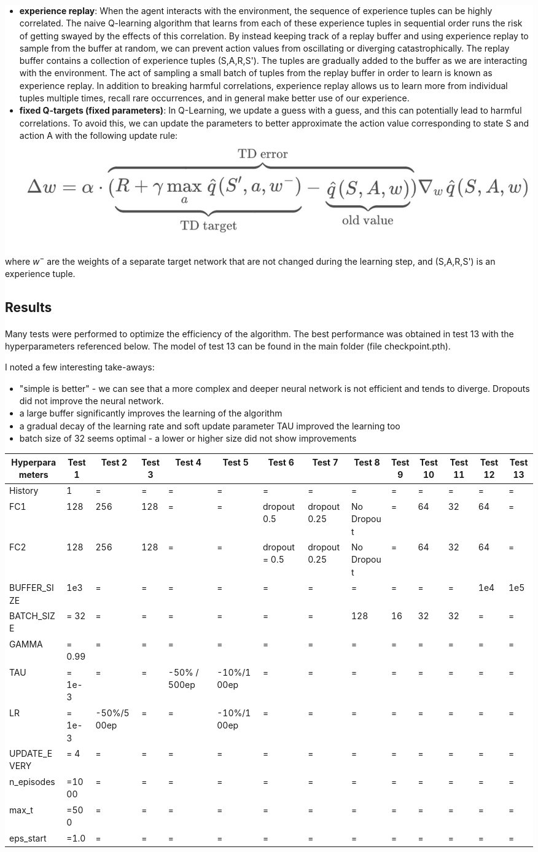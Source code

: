 * **experience replay**: When the agent interacts with the environment, the sequence of experience tuples can be highly correlated. The naive Q-learning algorithm that learns from each of these experience tuples in sequential order runs the risk of getting swayed by the effects of this correlation. By instead keeping track of a replay buffer and using experience replay to sample from the buffer at random, we can prevent action values from oscillating or diverging catastrophically. The replay buffer contains a collection of experience tuples (S,A,R,S'). The tuples are gradually added to the buffer as we are interacting with the environment. The act of sampling a small batch of tuples from the replay buffer in order to learn is known as experience replay. In addition to breaking harmful correlations, experience replay allows us to learn more from individual tuples multiple times, recall rare occurrences, and in general make better use of our experience.
* **fixed Q-targets (fixed parameters)**: In Q-Learning, we update a guess with a guess, and this can potentially lead to harmful correlations. To avoid this, we can update the parameters to better approximate the action value corresponding to state S and action A with the following update rule:
![Q_learning_update_rule](docs/assets/Q_learning_update_rule.jpg)

where $w^-$ are the weights of a separate target network that are not changed during the learning step, and (S,A,R,S') is an experience tuple.


## Results

Many tests were performed to optimize the efficiency of the algorithm. The best performance was obtained in test 13 with the hyperparameters referenced below.
The model of test 13 can be found in the main folder (file checkpoint.pth).

I noted a few interesting take-aways:

* "simple is better" - we can see that a more complex and deeper neural network is not efficient and tends to diverge. Dropouts did not improve the neural network.
* a large buffer significantly improves the learning of the algorithm
* a gradual decay of the learning rate and soft update parameter TAU improved the learning too
* batch size of 32 seems optimal - a lower or higher size did not show improvements


|Hyperparameters|Test 1| Test 2 | Test 3 |Test 4|Test 5|Test 6|Test 7|Test 8|Test 9|Test 10|Test 11|Test 12|Test13|
|---|---|---|---|---|---|---|---|---|---|---|---|---|---|
|History|1|=|=|=|=|=|=|=|=|=|=|=|=|
|FC1|128|256|128|=|=|dropout 0.5| dropout 0.25|No Dropout|=|64|32|64|=|
|FC2|128|256|128|=|=|dropout = 0.5| dropout 0.25|No Dropout|=|64|32|64|=|
|BUFFER_SIZE|1e3|=|=|=|=|=|=|=|=|=|=|1e4|1e5|
|BATCH_SIZE| = 32|=|=|=|=|=|=|128|16|32|32|=|=|
|GAMMA| = 0.99|=|=|=|=|=|=|=|=|=|=|=|=|
|TAU| = 1e-3|=|=|-50% / 500ep|-10%/100ep|=|=|=|=|=|=|=|=|
|LR| = 1e-3|-50%/500ep|=|=|-10%/100ep|=|=|=|=|=|=|=|=|
|UPDATE_EVERY| = 4|=|=|=|=|=|=|=|=|=|=|=|=|
|n_episodes|=1000|=|=|=|=|=|=|=|=|=|=|=|=|
|max_t|=500|=|=|=|=|=|=|=|=|=|=|=|=|
|eps_start|=1.0|=|=|=|=|=|=|=|=|=|=|=|=|